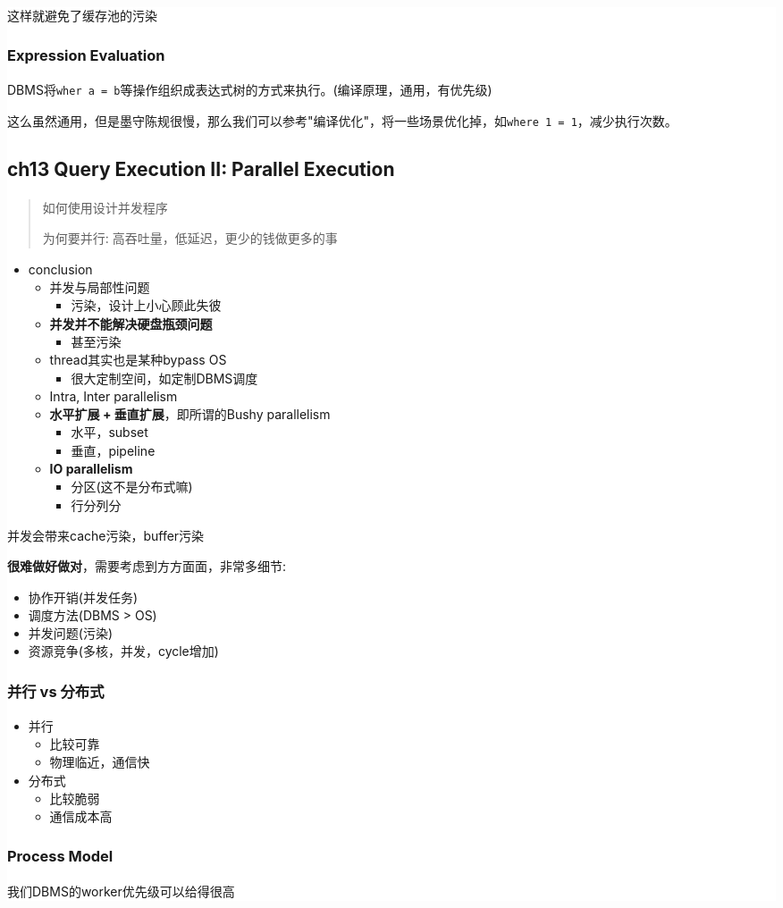 这样就避免了缓存池的污染


### Expression Evaluation

DBMS将`wher a = b`等操作组织成表达式树的方式来执行。(编译原理，通用，有优先级)

这么虽然通用，但是墨守陈规很慢，那么我们可以参考"编译优化"，将一些场景优化掉，如`where 1 = 1`，减少执行次数。


## ch13 Query Execution II: Parallel Execution

> 如何使用设计并发程序
>
> 为何要并行: 高吞吐量，低延迟，更少的钱做更多的事

- conclusion
	* 并发与局部性问题
		+ 污染，设计上小心顾此失彼
	* **并发并不能解决硬盘瓶颈问题**
		+ 甚至污染
	* thread其实也是某种bypass OS
		+ 很大定制空间，如定制DBMS调度
	* Intra, Inter parallelism
	* **水平扩展 + 垂直扩展**，即所谓的Bushy parallelism
		+ 水平，subset
		+ 垂直，pipeline
	* **IO parallelism**
		+ 分区(这不是分布式嘛)
		+ 行分列分

并发会带来cache污染，buffer污染

**很难做好做对**，需要考虑到方方面面，非常多细节: 

- 协作开销(并发任务)
- 调度方法(DBMS > OS)
- 并发问题(污染)
- 资源竞争(多核，并发，cycle增加)


### 并行 vs 分布式

- 并行
	* 比较可靠
	* 物理临近，通信快
- 分布式
	* 比较脆弱
	* 通信成本高


### Process Model

我们DBMS的worker优先级可以给得很高

